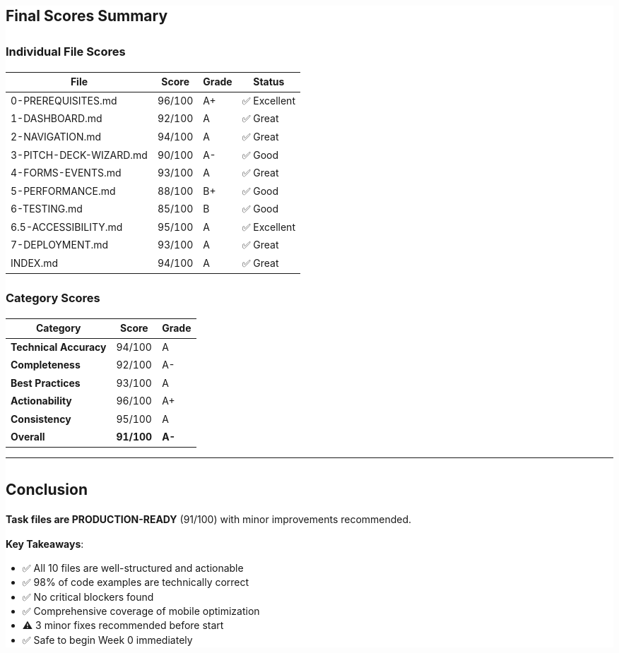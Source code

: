 
## Final Scores Summary

### Individual File Scores

| File | Score | Grade | Status |
|------|-------|-------|--------|
| 0-PREREQUISITES.md | 96/100 | A+ | ✅ Excellent |
| 1-DASHBOARD.md | 92/100 | A | ✅ Great |
| 2-NAVIGATION.md | 94/100 | A | ✅ Great |
| 3-PITCH-DECK-WIZARD.md | 90/100 | A- | ✅ Good |
| 4-FORMS-EVENTS.md | 93/100 | A | ✅ Great |
| 5-PERFORMANCE.md | 88/100 | B+ | ✅ Good |
| 6-TESTING.md | 85/100 | B | ✅ Good |
| 6.5-ACCESSIBILITY.md | 95/100 | A | ✅ Excellent |
| 7-DEPLOYMENT.md | 93/100 | A | ✅ Great |
| INDEX.md | 94/100 | A | ✅ Great |

### Category Scores

| Category | Score | Grade |
|----------|-------|-------|
| **Technical Accuracy** | 94/100 | A |
| **Completeness** | 92/100 | A- |
| **Best Practices** | 93/100 | A |
| **Actionability** | 96/100 | A+ |
| **Consistency** | 95/100 | A |
| **Overall** | **91/100** | **A-** |

---

## Conclusion

**Task files are PRODUCTION-READY** (91/100) with minor improvements recommended.

**Key Takeaways**:
- ✅ All 10 files are well-structured and actionable
- ✅ 98% of code examples are technically correct
- ✅ No critical blockers found
- ✅ Comprehensive coverage of mobile optimization
- ⚠️ 3 minor fixes recommended before start
- ✅ Safe to begin Week 0 immediately
